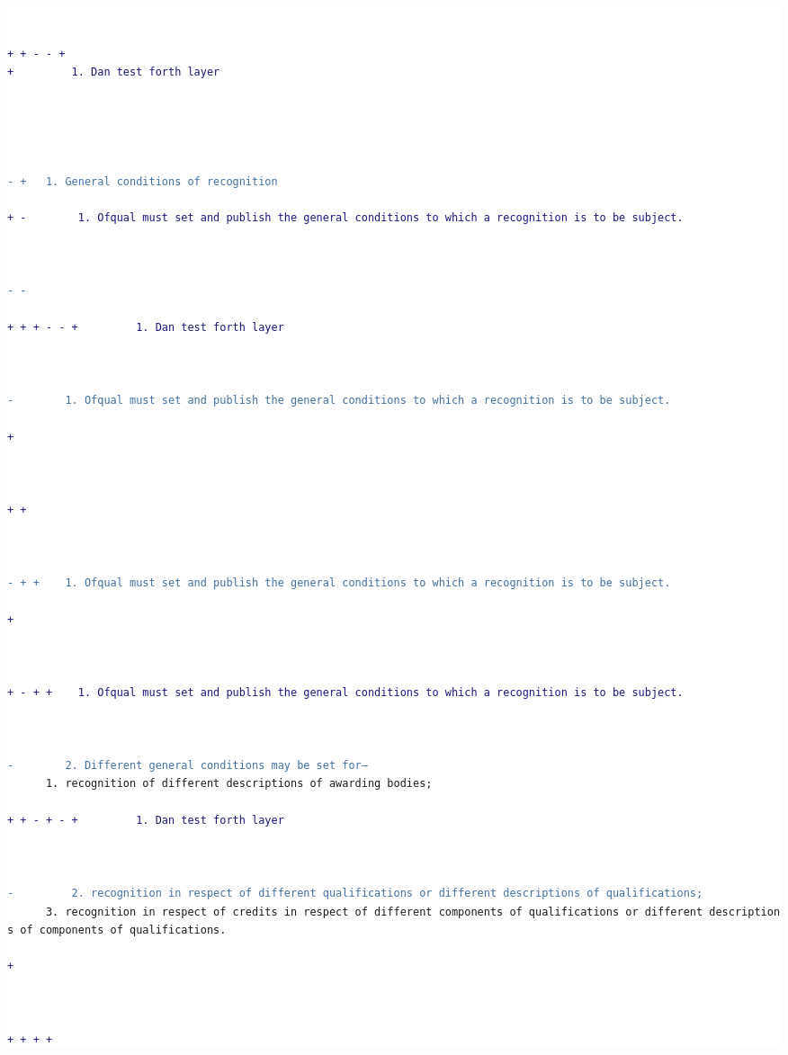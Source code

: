 ```diff
  

+ + - - + 
+         1. Dan test forth layer


    


- +   1. General conditions of recognition

+ -        1. Ofqual must set and publish the general conditions to which a recognition is to be subject.

  

- - 

+ + + - - +         1. Dan test forth layer

  

-        1. Ofqual must set and publish the general conditions to which a recognition is to be subject.

+   

  

+ +   

  

- + +    1. Ofqual must set and publish the general conditions to which a recognition is to be subject.

+   

  

+ - + +    1. Ofqual must set and publish the general conditions to which a recognition is to be subject.

  

-        2. Different general conditions may be set for—
      1. recognition of different descriptions of awarding bodies;

+ + - + - +         1. Dan test forth layer

  

-         2. recognition in respect of different qualifications or different descriptions of qualifications;
      3. recognition in respect of credits in respect of different components of qualifications or different descriptions of components of qualifications.

+   

  

+ + + +   

```